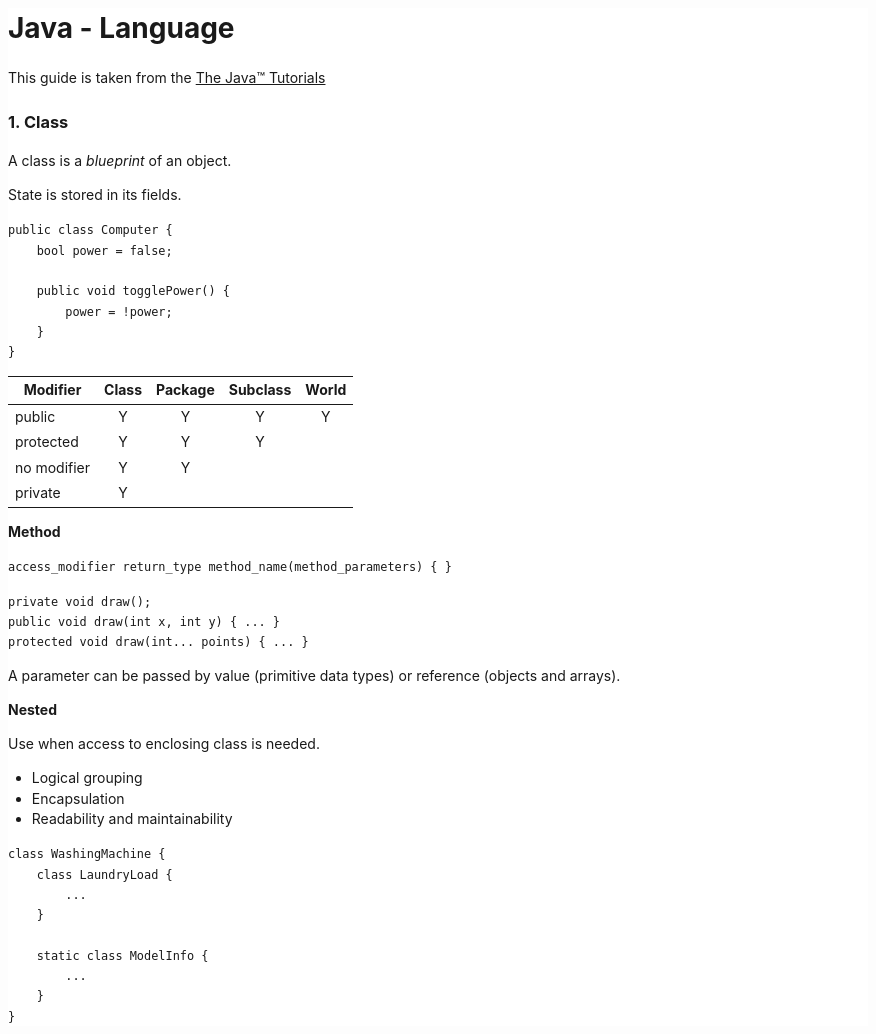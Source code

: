 # Java - Language

This guide is taken from the [The Java™ Tutorials ](https://docs.oracle.com/javase/tutorial/java/)

### 1. Class

A class is a *blueprint* of an object.

State is stored in its fields.

```
public class Computer {
    bool power = false;

    public void togglePower() {
        power = !power;
    }
}
```
| Modifier    | Class | Package | Subclass | World |
| ----------- | :---: | :-----: | :------: | :---: |
| public      |   Y   |    Y    |    Y     |   Y   |
| protected   |   Y   |    Y    |    Y     |       |
| no modifier |   Y   |    Y    |          |       |
| private     |   Y   |         |          |       |

**Method**

`access_modifier return_type method_name(method_parameters) { }` 

```
private void draw();
public void draw(int x, int y) { ... }
protected void draw(int... points) { ... }
```

A parameter can be passed by value (primitive data types) or reference (objects and arrays).

**Nested**

Use when access to enclosing class is needed.

- Logical grouping
- Encapsulation
- Readability and maintainability

```
class WashingMachine {
    class LaundryLoad {
        ...
    }   

    static class ModelInfo {
        ...
    }
}
```
